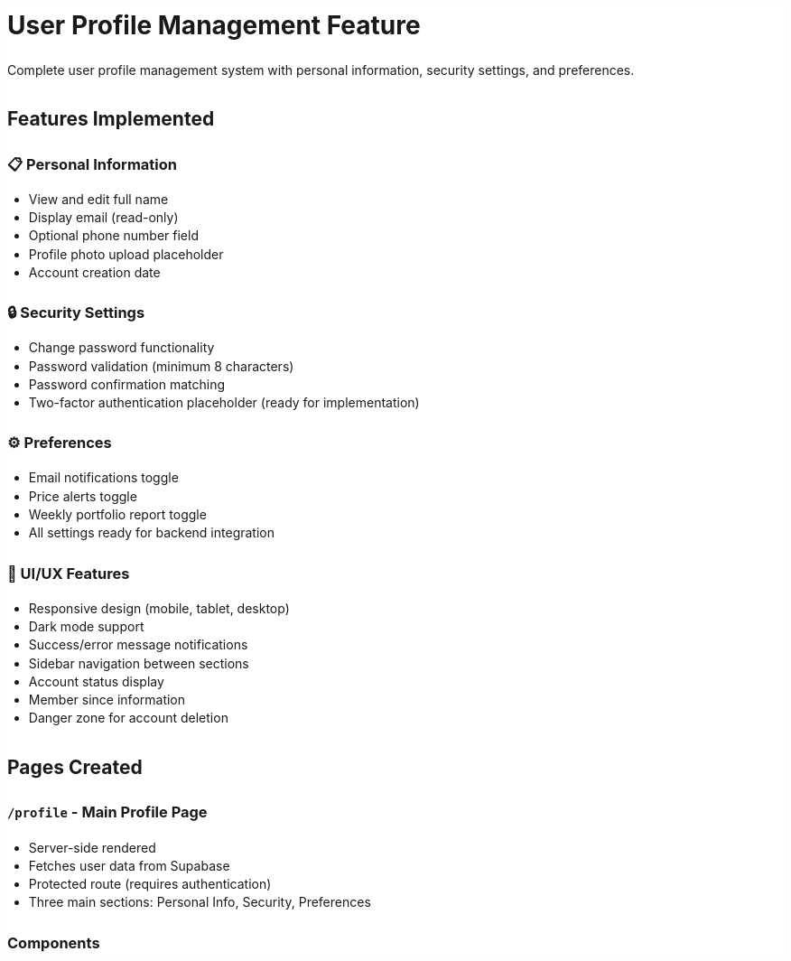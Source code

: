 # User Profile Management Feature

Complete user profile management system with personal information, security settings, and preferences.

## Features Implemented

### 📋 Personal Information

- View and edit full name
- Display email (read-only)
- Optional phone number field
- Profile photo upload placeholder
- Account creation date

### 🔒 Security Settings

- Change password functionality
- Password validation (minimum 8 characters)
- Password confirmation matching
- Two-factor authentication placeholder (ready for implementation)

### ⚙️ Preferences

- Email notifications toggle
- Price alerts toggle
- Weekly portfolio report toggle
- All settings ready for backend integration

### 🎨 UI/UX Features

- Responsive design (mobile, tablet, desktop)
- Dark mode support
- Success/error message notifications
- Sidebar navigation between sections
- Account status display
- Member since information
- Danger zone for account deletion

## Pages Created

### `/profile` - Main Profile Page

- Server-side rendered
- Fetches user data from Supabase
- Protected route (requires authentication)
- Three main sections: Personal Info, Security, Preferences

### Components
